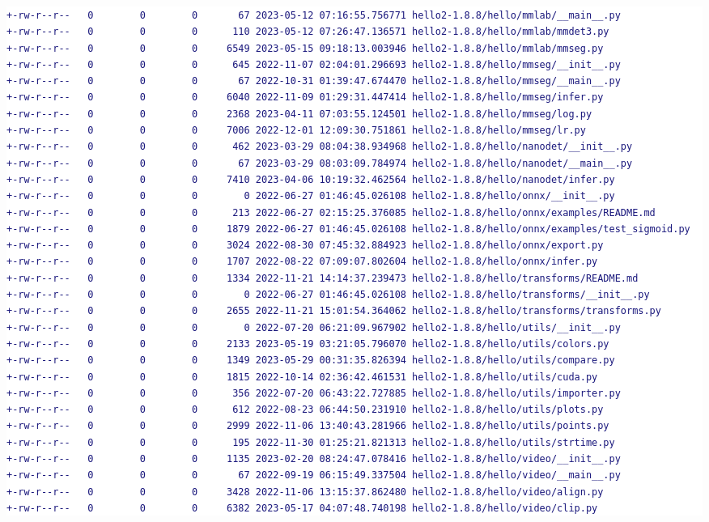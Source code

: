 ```diff
+-rw-r--r--   0        0        0       67 2023-05-12 07:16:55.756771 hello2-1.8.8/hello/mmlab/__main__.py
+-rw-r--r--   0        0        0      110 2023-05-12 07:26:47.136571 hello2-1.8.8/hello/mmlab/mmdet3.py
+-rw-r--r--   0        0        0     6549 2023-05-15 09:18:13.003946 hello2-1.8.8/hello/mmlab/mmseg.py
+-rw-r--r--   0        0        0      645 2022-11-07 02:04:01.296693 hello2-1.8.8/hello/mmseg/__init__.py
+-rw-r--r--   0        0        0       67 2022-10-31 01:39:47.674470 hello2-1.8.8/hello/mmseg/__main__.py
+-rw-r--r--   0        0        0     6040 2022-11-09 01:29:31.447414 hello2-1.8.8/hello/mmseg/infer.py
+-rw-r--r--   0        0        0     2368 2023-04-11 07:03:55.124501 hello2-1.8.8/hello/mmseg/log.py
+-rw-r--r--   0        0        0     7006 2022-12-01 12:09:30.751861 hello2-1.8.8/hello/mmseg/lr.py
+-rw-r--r--   0        0        0      462 2023-03-29 08:04:38.934968 hello2-1.8.8/hello/nanodet/__init__.py
+-rw-r--r--   0        0        0       67 2023-03-29 08:03:09.784974 hello2-1.8.8/hello/nanodet/__main__.py
+-rw-r--r--   0        0        0     7410 2023-04-06 10:19:32.462564 hello2-1.8.8/hello/nanodet/infer.py
+-rw-r--r--   0        0        0        0 2022-06-27 01:46:45.026108 hello2-1.8.8/hello/onnx/__init__.py
+-rw-r--r--   0        0        0      213 2022-06-27 02:15:25.376085 hello2-1.8.8/hello/onnx/examples/README.md
+-rw-r--r--   0        0        0     1879 2022-06-27 01:46:45.026108 hello2-1.8.8/hello/onnx/examples/test_sigmoid.py
+-rw-r--r--   0        0        0     3024 2022-08-30 07:45:32.884923 hello2-1.8.8/hello/onnx/export.py
+-rw-r--r--   0        0        0     1707 2022-08-22 07:09:07.802604 hello2-1.8.8/hello/onnx/infer.py
+-rw-r--r--   0        0        0     1334 2022-11-21 14:14:37.239473 hello2-1.8.8/hello/transforms/README.md
+-rw-r--r--   0        0        0        0 2022-06-27 01:46:45.026108 hello2-1.8.8/hello/transforms/__init__.py
+-rw-r--r--   0        0        0     2655 2022-11-21 15:01:54.364062 hello2-1.8.8/hello/transforms/transforms.py
+-rw-r--r--   0        0        0        0 2022-07-20 06:21:09.967902 hello2-1.8.8/hello/utils/__init__.py
+-rw-r--r--   0        0        0     2133 2023-05-19 03:21:05.796070 hello2-1.8.8/hello/utils/colors.py
+-rw-r--r--   0        0        0     1349 2023-05-29 00:31:35.826394 hello2-1.8.8/hello/utils/compare.py
+-rw-r--r--   0        0        0     1815 2022-10-14 02:36:42.461531 hello2-1.8.8/hello/utils/cuda.py
+-rw-r--r--   0        0        0      356 2022-07-20 06:43:22.727885 hello2-1.8.8/hello/utils/importer.py
+-rw-r--r--   0        0        0      612 2022-08-23 06:44:50.231910 hello2-1.8.8/hello/utils/plots.py
+-rw-r--r--   0        0        0     2999 2022-11-06 13:40:43.281966 hello2-1.8.8/hello/utils/points.py
+-rw-r--r--   0        0        0      195 2022-11-30 01:25:21.821313 hello2-1.8.8/hello/utils/strtime.py
+-rw-r--r--   0        0        0     1135 2023-02-20 08:24:47.078416 hello2-1.8.8/hello/video/__init__.py
+-rw-r--r--   0        0        0       67 2022-09-19 06:15:49.337504 hello2-1.8.8/hello/video/__main__.py
+-rw-r--r--   0        0        0     3428 2022-11-06 13:15:37.862480 hello2-1.8.8/hello/video/align.py
+-rw-r--r--   0        0        0     6382 2023-05-17 04:07:48.740198 hello2-1.8.8/hello/video/clip.py
```